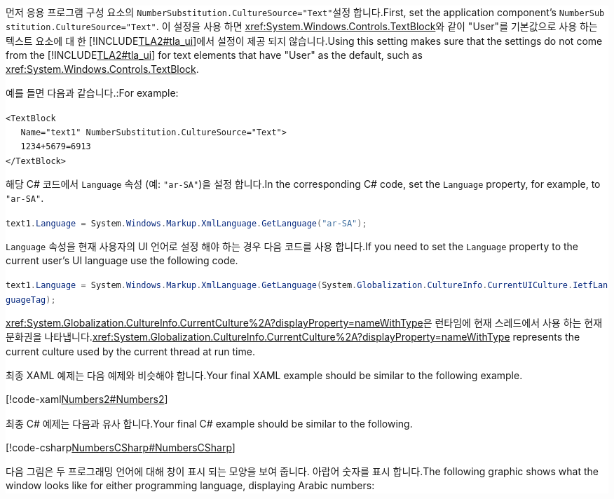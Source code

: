 <span data-ttu-id="ab624-257">먼저 응용 프로그램 구성 요소의 `NumberSubstitution.CultureSource="Text"`설정 합니다.</span><span class="sxs-lookup"><span data-stu-id="ab624-257">First, set the application component’s `NumberSubstitution.CultureSource="Text"`.</span></span> <span data-ttu-id="ab624-258">이 설정을 사용 하면 <xref:System.Windows.Controls.TextBlock>와 같이 "User"를 기본값으로 사용 하는 텍스트 요소에 대 한 [!INCLUDE[TLA2#tla_ui](../../../../includes/tla2sharptla-ui-md.md)]에서 설정이 제공 되지 않습니다.</span><span class="sxs-lookup"><span data-stu-id="ab624-258">Using this setting makes sure that the settings do not come from the [!INCLUDE[TLA2#tla_ui](../../../../includes/tla2sharptla-ui-md.md)] for text elements that have "User" as the default, such as <xref:System.Windows.Controls.TextBlock>.</span></span>

<span data-ttu-id="ab624-259">예를 들면 다음과 같습니다.:</span><span class="sxs-lookup"><span data-stu-id="ab624-259">For example:</span></span>

```xaml
<TextBlock
   Name="text1" NumberSubstitution.CultureSource="Text">
   1234+5679=6913
</TextBlock>
```

<span data-ttu-id="ab624-260">해당 C# 코드에서 `Language` 속성 (예: `"ar-SA"`)을 설정 합니다.</span><span class="sxs-lookup"><span data-stu-id="ab624-260">In the corresponding C# code, set the `Language` property, for example, to `"ar-SA"`.</span></span>

```csharp
text1.Language = System.Windows.Markup.XmlLanguage.GetLanguage("ar-SA");
```

<span data-ttu-id="ab624-261">`Language` 속성을 현재 사용자의 UI 언어로 설정 해야 하는 경우 다음 코드를 사용 합니다.</span><span class="sxs-lookup"><span data-stu-id="ab624-261">If you need to set the `Language` property to the current user’s UI language use the following code.</span></span>

```csharp
text1.Language = System.Windows.Markup.XmlLanguage.GetLanguage(System.Globalization.CultureInfo.CurrentUICulture.IetfLanguageTag);
```

<span data-ttu-id="ab624-262"><xref:System.Globalization.CultureInfo.CurrentCulture%2A?displayProperty=nameWithType>은 런타임에 현재 스레드에서 사용 하는 현재 문화권을 나타냅니다.</span><span class="sxs-lookup"><span data-stu-id="ab624-262"><xref:System.Globalization.CultureInfo.CurrentCulture%2A?displayProperty=nameWithType> represents the current culture used by the current thread at run time.</span></span>

<span data-ttu-id="ab624-263">최종 XAML 예제는 다음 예제와 비슷해야 합니다.</span><span class="sxs-lookup"><span data-stu-id="ab624-263">Your final XAML example should be similar to the following example.</span></span>

[!code-xaml[Numbers2#Numbers2](~/samples/snippets/csharp/VS_Snippets_Wpf/Numbers2/CS/Window1.xaml#numbers2)]

<span data-ttu-id="ab624-264">최종 C# 예제는 다음과 유사 합니다.</span><span class="sxs-lookup"><span data-stu-id="ab624-264">Your final C# example should be similar to the following.</span></span>

[!code-csharp[NumbersCSharp#NumbersCSharp](~/samples/snippets/csharp/VS_Snippets_Wpf/NumbersCSharp/CSharp/Window1.xaml.cs#numberscsharp)]

<span data-ttu-id="ab624-265">다음 그림은 두 프로그래밍 언어에 대해 창이 표시 되는 모양을 보여 줍니다. 아랍어 숫자를 표시 합니다.</span><span class="sxs-lookup"><span data-stu-id="ab624-265">The following graphic shows what the window looks like for either programming language, displaying Arabic numbers:</span></span>
